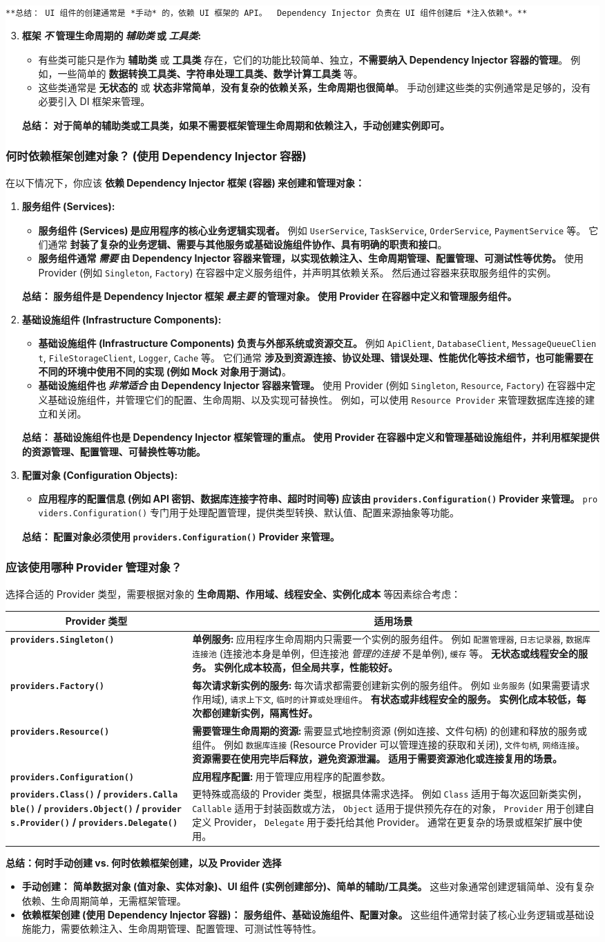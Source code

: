     **总结： UI 组件的创建通常是 *手动* 的，依赖 UI 框架的 API。  Dependency Injector 负责在 UI 组件创建后 *注入依赖*。**

3.  **框架 *不* 管理生命周期的 *辅助类* 或 *工具类*:**
    * 有些类可能只是作为 **辅助类** 或 **工具类** 存在，它们的功能比较简单、独立，**不需要纳入 Dependency Injector 容器的管理**。  例如，一些简单的 **数据转换工具类、字符串处理工具类、数学计算工具类** 等。
    * 这些类通常是 **无状态的** 或 **状态非常简单**，**没有复杂的依赖关系，生命周期也很简单**。  手动创建这些类的实例通常是足够的，没有必要引入 DI 框架来管理。

    **总结： 对于简单的辅助类或工具类，如果不需要框架管理生命周期和依赖注入，手动创建实例即可。**

### 何时依赖框架创建对象？ (使用 Dependency Injector 容器)

在以下情况下，你应该 **依赖 Dependency Injector 框架 (容器) 来创建和管理对象：**

1.  **服务组件 (Services):**
    * **服务组件 (Services) 是应用程序的核心业务逻辑实现者。**  例如 `UserService`, `TaskService`, `OrderService`, `PaymentService` 等。 它们通常 **封装了复杂的业务逻辑、需要与其他服务或基础设施组件协作、具有明确的职责和接口**。
    * **服务组件通常 *需要* 由 Dependency Injector 容器来管理，以实现依赖注入、生命周期管理、配置管理、可测试性等优势。**  使用 Provider (例如 `Singleton`, `Factory`) 在容器中定义服务组件，并声明其依赖关系。  然后通过容器来获取服务组件的实例。

    **总结： 服务组件是 Dependency Injector 框架 *最主要* 的管理对象。 使用 Provider 在容器中定义和管理服务组件。**

2.  **基础设施组件 (Infrastructure Components):**
    * **基础设施组件 (Infrastructure Components) 负责与外部系统或资源交互。**  例如 `ApiClient`, `DatabaseClient`, `MessageQueueClient`, `FileStorageClient`, `Logger`, `Cache` 等。  它们通常 **涉及到资源连接、协议处理、错误处理、性能优化等技术细节，也可能需要在不同的环境中使用不同的实现 (例如 Mock 对象用于测试)**。
    * **基础设施组件也 *非常适合* 由 Dependency Injector 容器来管理。**  使用 Provider (例如 `Singleton`, `Resource`, `Factory`) 在容器中定义基础设施组件，并管理它们的配置、生命周期、以及实现可替换性。  例如，可以使用 `Resource Provider` 来管理数据库连接的建立和关闭。

    **总结： 基础设施组件也是 Dependency Injector 框架管理的重点。 使用 Provider 在容器中定义和管理基础设施组件，并利用框架提供的资源管理、配置管理、可替换性等功能。**

3.  **配置对象 (Configuration Objects):**
    * **应用程序的配置信息 (例如 API 密钥、数据库连接字符串、超时时间等) 应该由 `providers.Configuration()` Provider 来管理。**  `providers.Configuration()` 专门用于处理配置管理，提供类型转换、默认值、配置来源抽象等功能。

    **总结： 配置对象必须使用 `providers.Configuration()` Provider 来管理。**

### 应该使用哪种 Provider 管理对象？

选择合适的 Provider 类型，需要根据对象的 **生命周期、作用域、线程安全、实例化成本** 等因素综合考虑：

| Provider 类型              | 适用场景                                                                                                                                                                                                                                                                 |
|---------------------------|-------------------------------------------------------------------------------------------------------------------------------------------------------------------------------------------------------------------------------------------------------------------------|
| **`providers.Singleton()`** | **单例服务:**  应用程序生命周期内只需要一个实例的服务组件。  例如 `配置管理器`, `日志记录器`, `数据库连接池` (连接池本身是单例，但连接池 *管理的连接* 不是单例), `缓存` 等。  **无状态或线程安全的服务。  实例化成本较高，但全局共享，性能较好。**                                                                   |
| **`providers.Factory()`**   | **每次请求新实例的服务:**  每次请求都需要创建新实例的服务组件。  例如 `业务服务` (如果需要请求作用域), `请求上下文`, `临时的计算或处理组件`。 **有状态或非线程安全的服务。 实例化成本较低，每次都创建新实例，隔离性好。**                                                                 |
| **`providers.Resource()`**  | **需要管理生命周期的资源:**  需要显式地控制资源 (例如连接、文件句柄) 的创建和释放的服务或组件。  例如 `数据库连接` (Resource Provider 可以管理连接的获取和关闭), `文件句柄`, `网络连接`。 **资源需要在使用完毕后释放，避免资源泄漏。  适用于需要资源池化或连接复用的场景。**                                                        |
| **`providers.Configuration()`** | **应用程序配置:**  用于管理应用程序的配置参数。                                                                                                                                                                                                                         |
| **`providers.Class()` / `providers.Callable()` / `providers.Object()` / `providers.Provider()` / `providers.Delegate()`** |  更特殊或高级的 Provider 类型，根据具体需求选择。  例如 `Class` 适用于每次返回新类实例， `Callable` 适用于封装函数或方法， `Object` 适用于提供预先存在的对象， `Provider` 用于创建自定义 Provider， `Delegate` 用于委托给其他 Provider。 通常在更复杂的场景或框架扩展中使用。 |

**总结：何时手动创建 vs. 何时依赖框架创建，以及 Provider 选择**

* **手动创建：**  **简单数据对象 (值对象、实体对象)、UI 组件 (实例创建部分)、简单的辅助/工具类。**  这些对象通常创建逻辑简单、没有复杂依赖、生命周期简单，无需框架管理。
* **依赖框架创建 (使用 Dependency Injector 容器)：**  **服务组件、基础设施组件、配置对象。** 这些组件通常封装了核心业务逻辑或基础设施能力，需要依赖注入、生命周期管理、配置管理、可测试性等特性。
